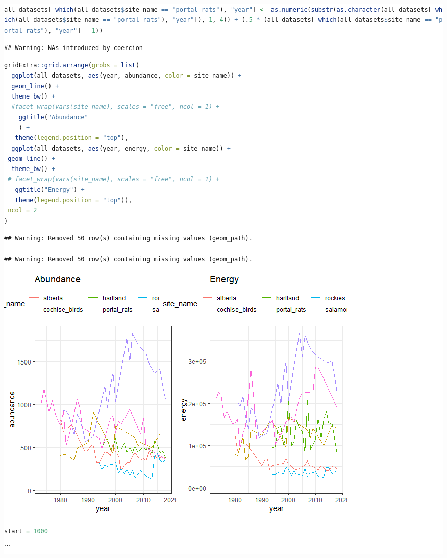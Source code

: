 ``` r
all_datasets[ which(all_datasets$site_name == "portal_rats"), "year"] <- as.numeric(substr(as.character(all_datasets[ which(all_datasets$site_name == "portal_rats"), "year"]), 1, 4)) + (.5 * (all_datasets[ which(all_datasets$site_name == "portal_rats"), "year"] - 1))
```

    ## Warning: NAs introduced by coercion

``` r
gridExtra::grid.arrange(grobs = list(
  ggplot(all_datasets, aes(year, abundance, color = site_name)) +
  geom_line() +
  theme_bw() +
  #facet_wrap(vars(site_name), scales = "free", ncol = 1) + 
    ggtitle("Abundance"
    ) +
   theme(legend.position = "top"),
  ggplot(all_datasets, aes(year, energy, color = site_name)) + 
 geom_line() +
  theme_bw() +
 # facet_wrap(vars(site_name), scales = "free", ncol = 1) +
   ggtitle("Energy") +
   theme(legend.position = "top")),
 ncol = 2
)
```

    ## Warning: Removed 50 row(s) containing missing values (geom_path).

    ## Warning: Removed 50 row(s) containing missing values (geom_path).

![](fuzz_second_draft_files/figure-gfm/datasets%20vis-2.png)

``` r
start = 1000
```

\`\`\`
